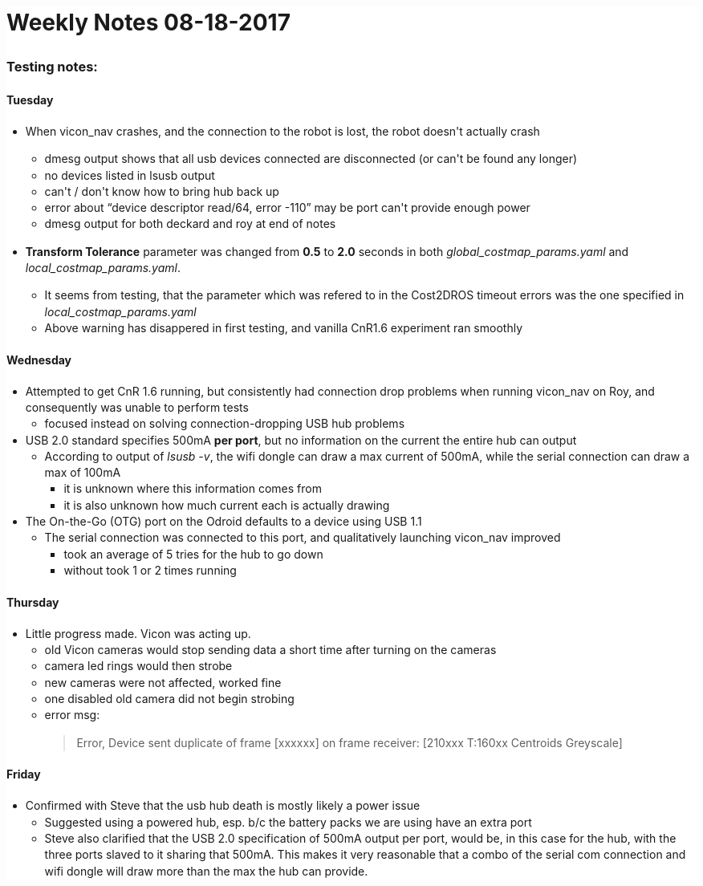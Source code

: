 # Weekly Notes 08-18-2017

### Testing notes:

#### Tuesday

- When vicon_nav crashes, and the connection to the robot is lost, the robot doesn't actually crash
    - dmesg output shows that all usb devices connected are disconnected (or can't be found any longer)
    - no devices listed in lsusb output
    - can't / don't know how to bring hub back up
    - error about “device descriptor read/64, error -110” may be port can't provide enough power
    - dmesg output for both deckard and roy at end of notes

- **Transform Tolerance** parameter was changed from **0.5** to **2.0** seconds in both *global_costmap_params.yaml* and *local_costmap_params.yaml*.
    - It seems from testing, that the parameter which was refered to in the Cost2DROS timeout errors was the one specified in *local_costmap_params.yaml*
    - Above warning has disappered in first testing, and vanilla CnR1.6 experiment ran smoothly

#### Wednesday

- Attempted to get CnR 1.6 running, but consistently had connection drop problems when running vicon_nav on Roy, and consequently was unable to perform tests
    - focused instead on solving connection-dropping USB hub problems
- USB 2.0 standard specifies 500mA **per port**, but no information on the current the entire hub can output
    - According to output of *lsusb -v*, the wifi dongle can draw a max current of 500mA, while the serial connection can draw a max of 100mA
        - it is unknown where this information comes from
        - it is also unknown how much current each is actually drawing
- The On-the-Go (OTG) port on the Odroid defaults to a device using USB 1.1
    - The serial connection was connected to this port, and qualitatively launching vicon_nav improved
        - took an average of 5 tries for the hub to go down
        - without took 1 or 2 times running

#### Thursday

- Little progress made. Vicon was acting up.
    - old Vicon cameras would stop sending data a short time after turning on the cameras
    - camera led rings would then strobe
    - new cameras were not affected, worked fine
    - one disabled old camera did not begin strobing
    - error msg:
        > Error, Device sent duplicate of frame [xxxxxx] on frame receiver: [210xxx T:160xx Centroids Greyscale]

#### Friday

- Confirmed with Steve that the usb hub death is mostly likely a power issue
    - Suggested using a powered hub, esp. b/c the battery packs we are using have an extra port
    - Steve also clarified that the USB 2.0 specification of 500mA output per port, would be, in this case for the hub, with the three ports slaved to it sharing that 500mA. This makes it very reasonable that a combo of the serial com connection and wifi dongle will draw more than the max the hub can provide.
